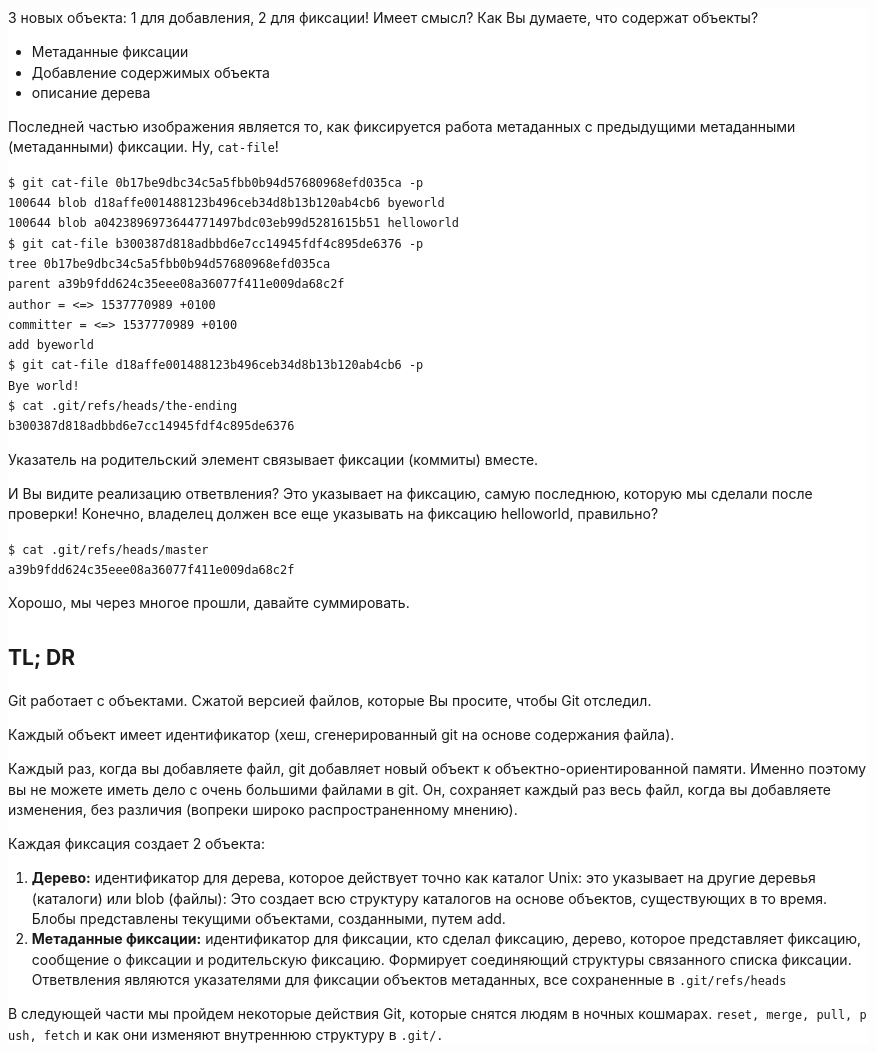 3 новых объекта: 1 для добавления, 2 для фиксации! Имеет смысл? Как Вы думаете, что содержат объекты?

- Метаданные фиксации
- Добавление содержимых объекта
- описание дерева

Последней частью изображения является то, как фиксируется работа метаданных с предыдущими метаданными (метаданными) фиксации. Ну, `cat-file`!

```
$ git cat-file 0b17be9dbc34c5a5fbb0b94d57680968efd035ca -p
100644 blob d18affe001488123b496ceb34d8b13b120ab4cb6 byeworld
100644 blob a0423896973644771497bdc03eb99d5281615b51 helloworld
$ git cat-file b300387d818adbbd6e7cc14945fdf4c895de6376 -p
tree 0b17be9dbc34c5a5fbb0b94d57680968efd035ca
parent a39b9fdd624c35eee08a36077f411e009da68c2f
author = <=> 1537770989 +0100
committer = <=> 1537770989 +0100
add byeworld
$ git cat-file d18affe001488123b496ceb34d8b13b120ab4cb6 -p
Bye world!
$ cat .git/refs/heads/the-ending
b300387d818adbbd6e7cc14945fdf4c895de6376
```

Указатель на родительский элемент связывает фиксации (коммиты) вместе.

И Вы видите реализацию ответвления? Это указывает на фиксацию, самую последнюю, которую мы сделали после проверки! Конечно, владелец должен все еще указывать на фиксацию helloworld, правильно?

```
$ cat .git/refs/heads/master
a39b9fdd624c35eee08a36077f411e009da68c2f
```

Хорошо, мы через многое прошли, давайте суммировать.

## TL; DR

Git работает с объектами. Сжатой версией файлов, которые Вы просите, чтобы Git отследил.

Каждый объект имеет идентификатор (хеш, сгенерированный git на основе содержания файла).

Каждый раз, когда вы добавляете файл, git добавляет новый объект к объектно-ориентированной памяти. Именно поэтому вы не можете иметь дело с очень большими файлами в git. Он, сохраняет каждый раз весь файл, когда вы добавляете изменения, без различия (вопреки широко распространенному мнению).

Каждая фиксация создает 2 объекта:

1. **Дерево:** идентификатор для дерева, которое действует точно как каталог Unix: это указывает на другие деревья (каталоги) или blob (файлы): Это создает всю структуру каталогов на основе объектов, существующих в то время. Блобы представлены текущими объектами, созданными, путем add.
2. **Метаданные фиксации:** идентификатор для фиксации, кто сделал фиксацию, дерево, которое представляет фиксацию, сообщение о фиксации и родительскую фиксацию. Формирует соединяющий структуры связанного списка фиксации. Ответвления являются указателями для фиксации объектов метаданных, все сохраненные в `.git/refs/heads`

В следующей части мы пройдем некоторые действия Git, которые снятся людям в ночных кошмарах.
`reset, merge, pull, push, fetch` и как они изменяют внутреннюю структуру в `.git/.`
